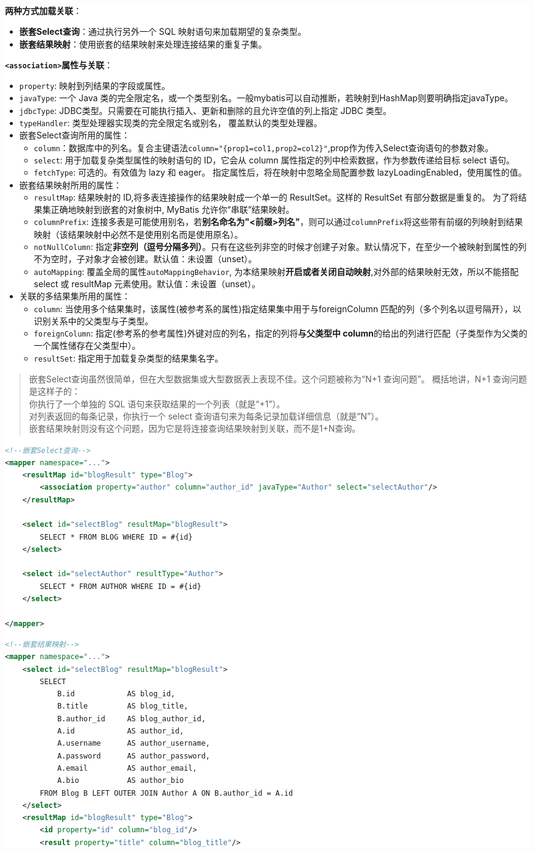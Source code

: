 **两种方式加载关联**：  
- **嵌套Select查询**：通过执行另外一个 SQL 映射语句来加载期望的复杂类型。  
- **嵌套结果映射**：使用嵌套的结果映射来处理连接结果的重复子集。  

**`<association>`属性与关联**：  
- `property`: 映射到列结果的字段或属性。
- `javaType`: 一个 Java 类的完全限定名，或一个类型别名。一般mybatis可以自动推断，若映射到HashMap则要明确指定javaType。  
- `jdbcType`: JDBC类型。只需要在可能执行插入、更新和删除的且允许空值的列上指定 JDBC 类型。 
- `typeHandler`: 类型处理器实现类的完全限定名或别名， 覆盖默认的类型处理器。 
- 嵌套Select查询所用的属性： 
    - `column`：数据库中的列名。复合主键语法`column="{prop1=col1,prop2=col2}"`,prop作为传入Select查询语句的参数对象。  
    - `select`: 用于加载复杂类型属性的映射语句的 ID，它会从 column 属性指定的列中检索数据，作为参数传递给目标 select 语句。  
    - `fetchType`: 可选的。有效值为 lazy 和 eager。 指定属性后，将在映射中忽略全局配置参数 lazyLoadingEnabled，使用属性的值。
- 嵌套结果映射所用的属性： 
    - `resultMap`: 结果映射的 ID,将多表连接操作的结果映射成一个单一的 ResultSet。这样的 ResultSet 有部分数据是重复的。 为了将结果集正确地映射到嵌套的对象树中, MyBatis 允许你“串联”结果映射。  
    - `columnPrefix`: 连接多表是可能使用别名，若**别名命名为"<前缀>列名"**，则可以通过`columnPrefix`将这些带有前缀的列映射到结果映射（该结果映射中必然不是使用别名而是使用原名）。  
    - `notNullColumn`: 指定**非空列（逗号分隔多列）**。只有在这些列非空的时候才创建子对象。默认情况下，在至少一个被映射到属性的列不为空时，子对象才会被创建。默认值：未设置（unset）。  
    - `autoMapping`: 覆盖全局的属性`autoMappingBehavior`, 为本结果映射**开启或者关闭自动映射**,对外部的结果映射无效，所以不能搭配 select 或 resultMap 元素使用。默认值：未设置（unset）。
- 关联的多结果集所用的属性： 
    - `column`: 当使用多个结果集时，该属性(被参考系的属性)指定结果集中用于与foreignColumn 匹配的列（多个列名以逗号隔开），以识别关系中的父类型与子类型。  
    - `foreignColumn`: 指定(参考系的参考属性)外键对应的列名，指定的列将**与父类型中 column**的给出的列进行匹配（子类型作为父类的一个属性储存在父类型中）。  
    - `resultSet`: 指定用于加载复杂类型的结果集名字。  
> 嵌套Select查询虽然很简单，但在大型数据集或大型数据表上表现不佳。这个问题被称为“N+1 查询问题”。 概括地讲，N+1 查询问题是这样子的：  
> 你执行了一个单独的 SQL 语句来获取结果的一个列表（就是“+1”）。  
> 对列表返回的每条记录，你执行一个 select 查询语句来为每条记录加载详细信息（就是“N”）。  
> 嵌套结果映射则没有这个问题，因为它是将连接查询结果映射到关联，而不是1+N查询。  
```xml
<!--嵌套Select查询-->
<mapper namespace="..."> 
    <resultMap id="blogResult" type="Blog">
        <association property="author" column="author_id" javaType="Author" select="selectAuthor"/>
    </resultMap>
    
    <select id="selectBlog" resultMap="blogResult">
        SELECT * FROM BLOG WHERE ID = #{id}
    </select>
    
    <select id="selectAuthor" resultType="Author">
        SELECT * FROM AUTHOR WHERE ID = #{id}
    </select>

</mapper>
```
```xml
<!--嵌套结果映射-->
<mapper namespace="...">
    <select id="selectBlog" resultMap="blogResult">
        SELECT 
            B.id            AS blog_id,
            B.title         AS blog_title,
            B.author_id     AS blog_author_id,
            A.id            AS author_id,
            A.username      AS author_username,
            A.password      AS author_password,
            A.email         AS author_email,
            A.bio           AS author_bio 
        FROM Blog B LEFT OUTER JOIN Author A ON B.author_id = A.id  
    </select>
    <resultMap id="blogResult" type="Blog">
        <id property="id" column="blog_id"/>
        <result property="title" column="blog_title"/>
```